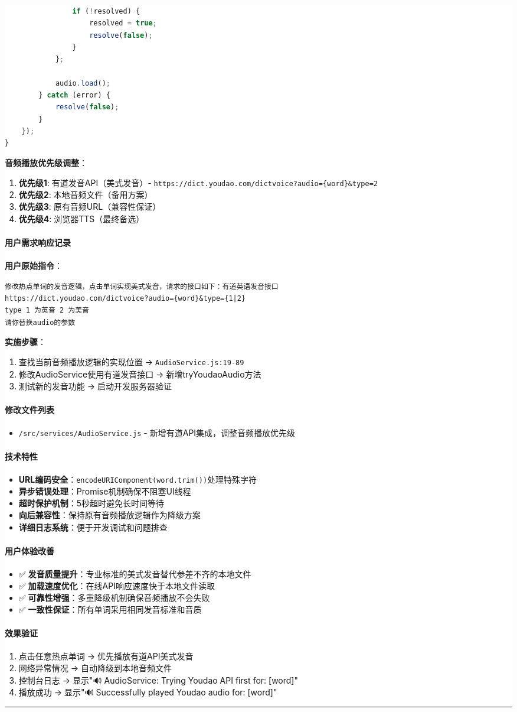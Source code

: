 ```javascript
                if (!resolved) {
                    resolved = true;
                    resolve(false);
                }
            };

            audio.load();
        } catch (error) {
            resolve(false);
        }
    });
}
```

**音频播放优先级调整**：
1. **优先级1**: 有道发音API（美式发音）- `https://dict.youdao.com/dictvoice?audio={word}&type=2`
2. **优先级2**: 本地音频文件（备用方案）
3. **优先级3**: 原有音频URL（兼容性保证）
4. **优先级4**: 浏览器TTS（最终备选）

#### 用户需求响应记录
**用户原始指令**：
```
修改热点单词的发音逻辑，点击单词实现美式发音，请求的接口如下：有道英语发音接口
https://dict.youdao.com/dictvoice?audio={word}&type={1|2}
type 1 为英音 2 为美音
请你替换audio的参数
```

**实施步骤**：
1. 查找当前音频播放逻辑的实现位置 → `AudioService.js:19-89`
2. 修改AudioService使用有道发音接口 → 新增tryYoudaoAudio方法
3. 测试新的发音功能 → 启动开发服务器验证

#### 修改文件列表
- `/src/services/AudioService.js` - 新增有道API集成，调整音频播放优先级

#### 技术特性
- **URL编码安全**：`encodeURIComponent(word.trim())`处理特殊字符
- **异步错误处理**：Promise机制确保不阻塞UI线程
- **超时保护机制**：5秒超时避免长时间等待
- **向后兼容性**：保持原有音频播放逻辑作为降级方案
- **详细日志系统**：便于开发调试和问题排查

#### 用户体验改善
- ✅ **发音质量提升**：专业标准的美式发音替代参差不齐的本地文件
- ✅ **加载速度优化**：在线API响应速度快于本地文件读取
- ✅ **可靠性增强**：多重降级机制确保音频播放不会失败
- ✅ **一致性保证**：所有单词采用相同发音标准和音质

#### 效果验证
1. 点击任意热点单词 → 优先播放有道API美式发音
2. 网络异常情况 → 自动降级到本地音频文件
3. 控制台日志 → 显示"🔊 AudioService: Trying Youdao API first for: [word]"
4. 播放成功 → 显示"🔊 Successfully played Youdao audio for: [word]"

---